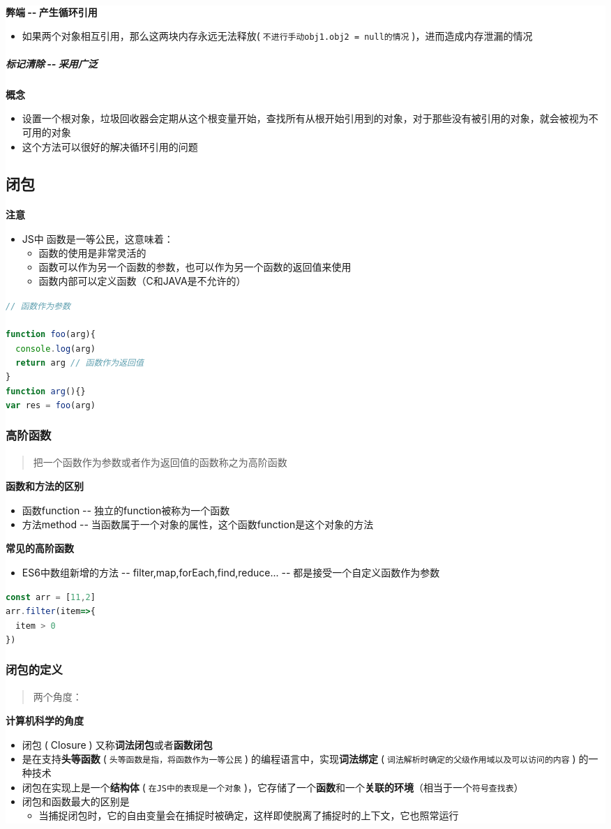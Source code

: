 **弊端 -- 产生循环引用**
* 如果两个对象相互引用，那么这两块内存永远无法释放( `不进行手动obj1.obj2 = null的情况` )，进而造成内存泄漏的情况

##### 标记清除 -- 采用广泛

**概念**
* 设置一个根对象，垃圾回收器会定期从这个根变量开始，查找所有从根开始引用到的对象，对于那些没有被引用的对象，就会被视为不可用的对象
* 这个方法可以很好的解决循环引用的问题

## 闭包

**注意**
* JS中 函数是一等公民，这意味着：
     * 函数的使用是非常灵活的
     * 函数可以作为另一个函数的参数，也可以作为另一个函数的返回值来使用
     * 函数内部可以定义函数（C和JAVA是不允许的）
```js hl:1
// 函数作为参数

function foo(arg){
  console.log(arg)
  return arg // 函数作为返回值
}
function arg(){}
var res = foo(arg) 
```


### 高阶函数

> 把一个函数作为参数或者作为返回值的函数称之为高阶函数

**函数和方法的区别**
* 函数function -- 独立的function被称为一个函数
* 方法method -- 当函数属于一个对象的属性，这个函数function是这个对象的方法

**常见的高阶函数**
* ES6中数组新增的方法 -- filter,map,forEach,find,reduce... -- 都是接受一个自定义函数作为参数
```js
const arr = [11,2]
arr.filter(item=>{
  item > 0
})
```


### 闭包的定义

> 两个角度：

**计算机科学的角度**
* 闭包 ( Closure ) 又称**词法闭包**或者**函数闭包**
* 是在支持**头等函数** ( `头等函数是指，将函数作为一等公民` ) 的编程语言中，实现**词法绑定** ( `词法解析时确定的父级作用域以及可以访问的内容` ) 的一种技术
* 闭包在实现上是一个**结构体** ( `在JS中的表现是一个对象` )，它存储了一个**函数**和一个**关联的环境**（相当于一个`符号查找表`）
* 闭包和函数最大的区别是
     * 当捕捉闭包时，它的自由变量会在捕捉时被确定，这样即使脱离了捕捉时的上下文，它也照常运行
